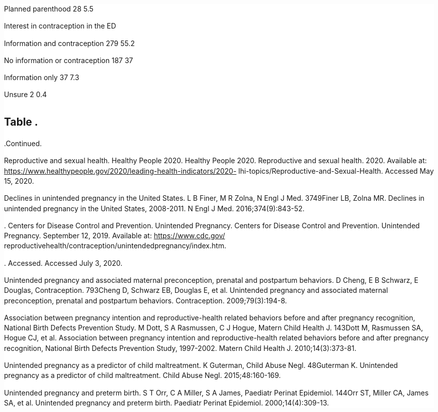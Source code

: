Planned parenthood 
28 
5.5 

Interest in contraception in the ED 

Information and contraception 
279 
55.2 

No information or contraception 
187 
37 

Information only 
37 
7.3 

Unsure 
2 
0.4 


## Table .
.Continued.

Reproductive and sexual health. Healthy People 2020. Healthy People 2020. Reproductive and sexual health. 2020. Available at: https://www.healthypeople.gov/2020/leading-health-indicators/2020- lhi-topics/Reproductive-and-Sexual-Health. Accessed May 15, 2020.

Declines in unintended pregnancy in the United States. L B Finer, M R Zolna, N Engl J Med. 3749Finer LB, Zolna MR. Declines in unintended pregnancy in the United States, 2008-2011. N Engl J Med. 2016;374(9):843-52.

. Centers for Disease Control and Prevention. Unintended Pregnancy. Centers for Disease Control and Prevention. Unintended Pregnancy. September 12, 2019. Available at: https://www.cdc.gov/ reproductivehealth/contraception/unintendedpregnancy/index.htm.

. Accessed. Accessed July 3, 2020.

Unintended pregnancy and associated maternal preconception, prenatal and postpartum behaviors. D Cheng, E B Schwarz, E Douglas, Contraception. 793Cheng D, Schwarz EB, Douglas E, et al. Unintended pregnancy and associated maternal preconception, prenatal and postpartum behaviors. Contraception. 2009;79(3):194-8.

Association between pregnancy intention and reproductive-health related behaviors before and after pregnancy recognition, National Birth Defects Prevention Study. M Dott, S A Rasmussen, C J Hogue, Matern Child Health J. 143Dott M, Rasmussen SA, Hogue CJ, et al. Association between pregnancy intention and reproductive-health related behaviors before and after pregnancy recognition, National Birth Defects Prevention Study, 1997-2002. Matern Child Health J. 2010;14(3):373-81.

Unintended pregnancy as a predictor of child maltreatment. K Guterman, Child Abuse Negl. 48Guterman K. Unintended pregnancy as a predictor of child maltreatment. Child Abuse Negl. 2015;48:160-169.

Unintended pregnancy and preterm birth. S T Orr, C A Miller, S A James, Paediatr Perinat Epidemiol. 144Orr ST, Miller CA, James SA, et al. Unintended pregnancy and preterm birth. Paediatr Perinat Epidemiol. 2000;14(4):309-13.
